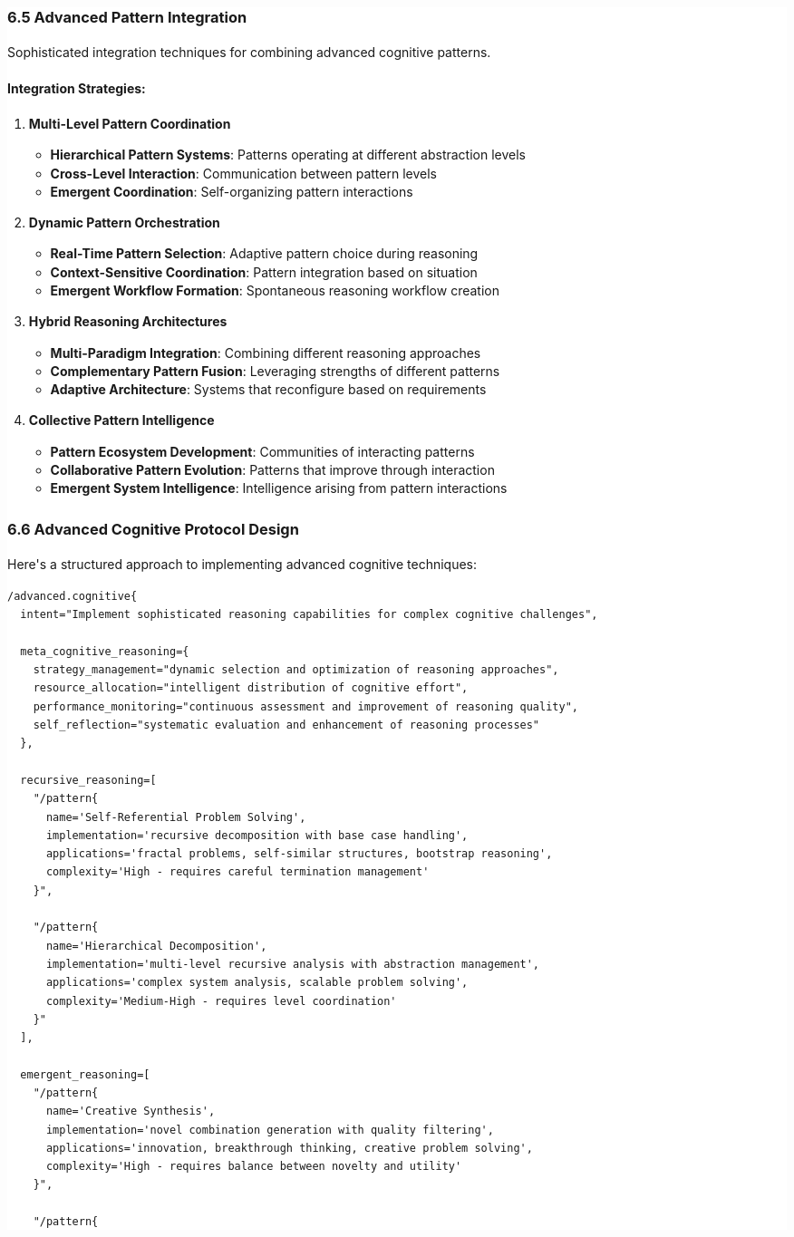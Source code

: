 ### 6.5 Advanced Pattern Integration

Sophisticated integration techniques for combining advanced cognitive patterns.

#### Integration Strategies:

1. **Multi-Level Pattern Coordination**
   - **Hierarchical Pattern Systems**: Patterns operating at different abstraction levels
   - **Cross-Level Interaction**: Communication between pattern levels
   - **Emergent Coordination**: Self-organizing pattern interactions

2. **Dynamic Pattern Orchestration**
   - **Real-Time Pattern Selection**: Adaptive pattern choice during reasoning
   - **Context-Sensitive Coordination**: Pattern integration based on situation
   - **Emergent Workflow Formation**: Spontaneous reasoning workflow creation

3. **Hybrid Reasoning Architectures**
   - **Multi-Paradigm Integration**: Combining different reasoning approaches
   - **Complementary Pattern Fusion**: Leveraging strengths of different patterns
   - **Adaptive Architecture**: Systems that reconfigure based on requirements

4. **Collective Pattern Intelligence**
   - **Pattern Ecosystem Development**: Communities of interacting patterns
   - **Collaborative Pattern Evolution**: Patterns that improve through interaction
   - **Emergent System Intelligence**: Intelligence arising from pattern interactions

### 6.6 Advanced Cognitive Protocol Design

Here's a structured approach to implementing advanced cognitive techniques:

```
/advanced.cognitive{
  intent="Implement sophisticated reasoning capabilities for complex cognitive challenges",
  
  meta_cognitive_reasoning={
    strategy_management="dynamic selection and optimization of reasoning approaches",
    resource_allocation="intelligent distribution of cognitive effort",
    performance_monitoring="continuous assessment and improvement of reasoning quality",
    self_reflection="systematic evaluation and enhancement of reasoning processes"
  },
  
  recursive_reasoning=[
    "/pattern{
      name='Self-Referential Problem Solving',
      implementation='recursive decomposition with base case handling',
      applications='fractal problems, self-similar structures, bootstrap reasoning',
      complexity='High - requires careful termination management'
    }",
    
    "/pattern{
      name='Hierarchical Decomposition',
      implementation='multi-level recursive analysis with abstraction management',
      applications='complex system analysis, scalable problem solving',
      complexity='Medium-High - requires level coordination'
    }"
  ],
  
  emergent_reasoning=[
    "/pattern{
      name='Creative Synthesis',
      implementation='novel combination generation with quality filtering',
      applications='innovation, breakthrough thinking, creative problem solving',
      complexity='High - requires balance between novelty and utility'
    }",
    
    "/pattern{
```